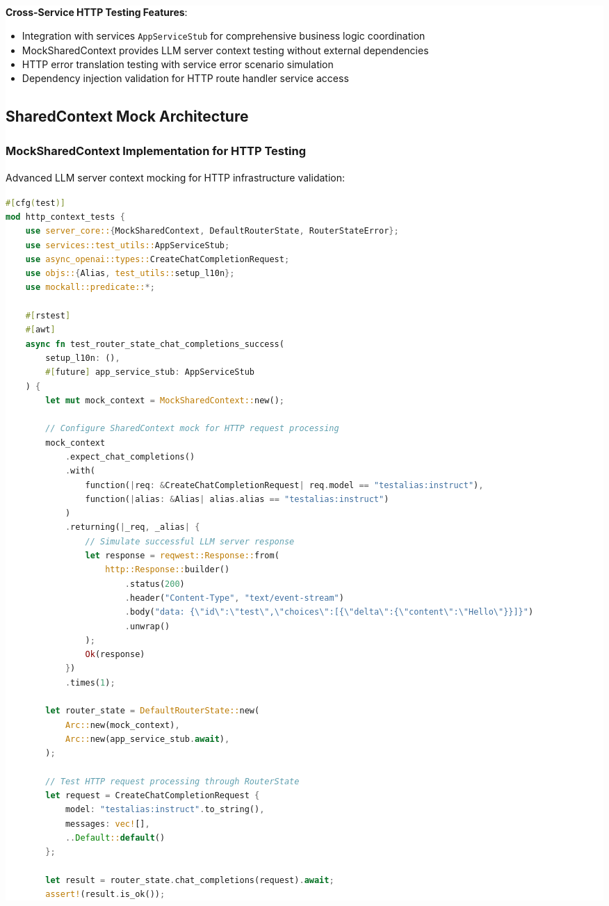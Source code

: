 **Cross-Service HTTP Testing Features**:
- Integration with services `AppServiceStub` for comprehensive business logic coordination
- MockSharedContext provides LLM server context testing without external dependencies
- HTTP error translation testing with service error scenario simulation
- Dependency injection validation for HTTP route handler service access

## SharedContext Mock Architecture

### MockSharedContext Implementation for HTTP Testing
Advanced LLM server context mocking for HTTP infrastructure validation:

```rust
#[cfg(test)]
mod http_context_tests {
    use server_core::{MockSharedContext, DefaultRouterState, RouterStateError};
    use services::test_utils::AppServiceStub;
    use async_openai::types::CreateChatCompletionRequest;
    use objs::{Alias, test_utils::setup_l10n};
    use mockall::predicate::*;
    
    #[rstest]
    #[awt]
    async fn test_router_state_chat_completions_success(
        setup_l10n: (),
        #[future] app_service_stub: AppServiceStub
    ) {
        let mut mock_context = MockSharedContext::new();
        
        // Configure SharedContext mock for HTTP request processing
        mock_context
            .expect_chat_completions()
            .with(
                function(|req: &CreateChatCompletionRequest| req.model == "testalias:instruct"),
                function(|alias: &Alias| alias.alias == "testalias:instruct")
            )
            .returning(|_req, _alias| {
                // Simulate successful LLM server response
                let response = reqwest::Response::from(
                    http::Response::builder()
                        .status(200)
                        .header("Content-Type", "text/event-stream")
                        .body("data: {\"id\":\"test\",\"choices\":[{\"delta\":{\"content\":\"Hello\"}}]}")
                        .unwrap()
                );
                Ok(response)
            })
            .times(1);
        
        let router_state = DefaultRouterState::new(
            Arc::new(mock_context),
            Arc::new(app_service_stub.await),
        );
        
        // Test HTTP request processing through RouterState
        let request = CreateChatCompletionRequest {
            model: "testalias:instruct".to_string(),
            messages: vec![],
            ..Default::default()
        };
        
        let result = router_state.chat_completions(request).await;
        assert!(result.is_ok());
```